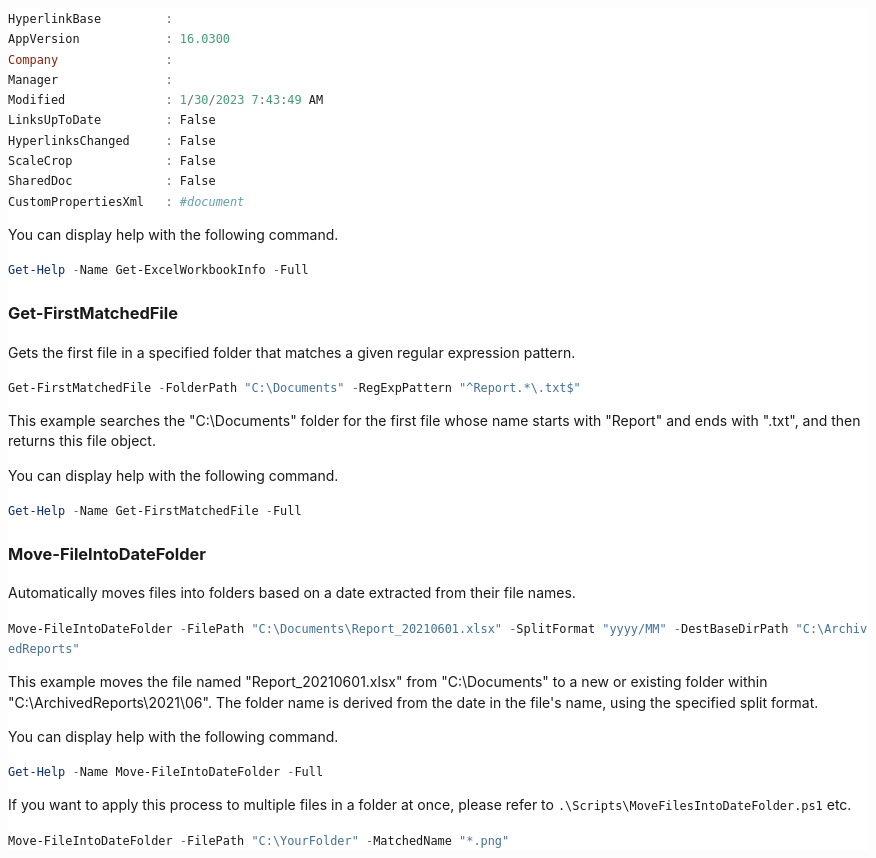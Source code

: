 ```powershell
HyperlinkBase         :
AppVersion            : 16.0300
Company               :
Manager               :
Modified              : 1/30/2023 7:43:49 AM
LinksUpToDate         : False
HyperlinksChanged     : False
ScaleCrop             : False
SharedDoc             : False
CustomPropertiesXml   : #document
```

You can display help with the following command.

```powershell
Get-Help -Name Get-ExcelWorkbookInfo -Full
```

### Get-FirstMatchedFile

Gets the first file in a specified folder that matches a given regular expression pattern.

```powershell
Get-FirstMatchedFile -FolderPath "C:\Documents" -RegExpPattern "^Report.*\.txt$"
```

This example searches the "C:\Documents" folder for the first file whose name starts with "Report" and ends with ".txt", and then returns this file object.

You can display help with the following command.

```powershell
Get-Help -Name Get-FirstMatchedFile -Full
```

### Move-FileIntoDateFolder

Automatically moves files into folders based on a date extracted from their file names.

```powershell
Move-FileIntoDateFolder -FilePath "C:\Documents\Report_20210601.xlsx" -SplitFormat "yyyy/MM" -DestBaseDirPath "C:\ArchivedReports"
```

This example moves the file named "Report_20210601.xlsx" from "C:\Documents" to a new or existing folder within "C:\ArchivedReports\2021\06". The folder name is derived from the date in the file's name, using the specified split format.

You can display help with the following command.

```powershell
Get-Help -Name Move-FileIntoDateFolder -Full
```

If you want to apply this process to multiple files in a folder at once, please refer to `.\Scripts\MoveFilesIntoDateFolder.ps1` etc.

```powershell
Move-FileIntoDateFolder -FilePath "C:\YourFolder" -MatchedName "*.png"
```
